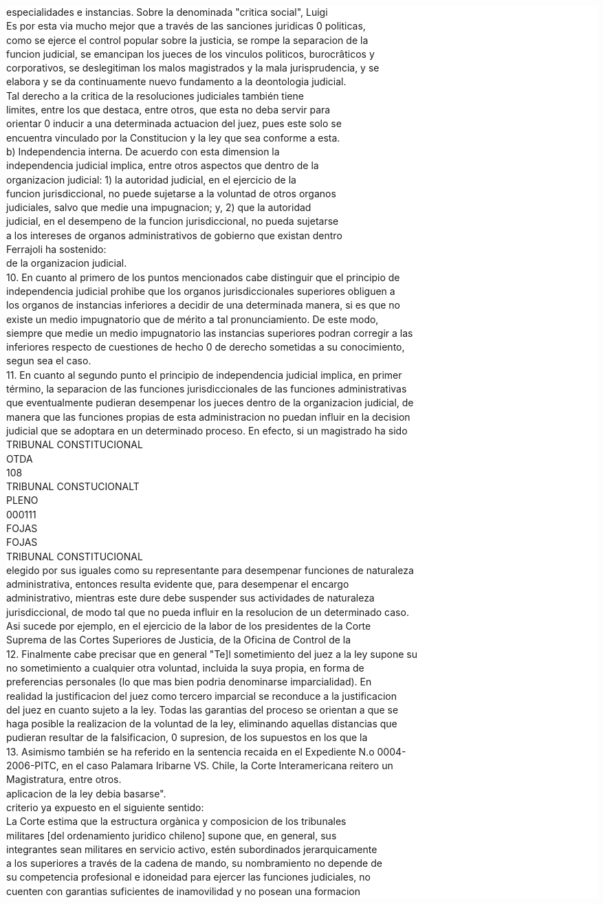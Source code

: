 especialidades e instancias. Sobre la denominada "critica social", Luigi  
Es por esta via mucho mejor que a través de las sanciones juridicas 0 politicas,  
como se ejerce el control popular sobre la justicia, se rompe la separacion de la  
funcion judicial, se emancipan los jueces de los vinculos politicos, burocrâticos y  
corporativos, se deslegitiman los malos magistrados y la mala jurisprudencia, y se  
elabora y se da continuamente nuevo fundamento a la deontologia judicial.  
Tal derecho a la critica de la resoluciones judiciales también tiene  
limites, entre los que destaca, entre otros, que esta no deba servir para  
orientar 0 inducir a una determinada actuacion del juez, pues este solo se  
encuentra vinculado por la Constitucion y la ley que sea conforme a esta.  
b) Independencia interna. De acuerdo con esta dimension la  
independencia judicial implica, entre otros aspectos que dentro de la  
organizacion judicial: 1) la autoridad judicial, en el ejercicio de la  
funcion jurisdiccional, no puede sujetarse a la voluntad de otros organos  
judiciales, salvo que medie una impugnacion; y, 2) que la autoridad  
judicial, en el desempeno de la funcion jurisdiccional, no pueda sujetarse  
a los intereses de organos administrativos de gobierno que existan dentro  
Ferrajoli ha sostenido:  
de la organizacion judicial.  
10. En cuanto al primero de los puntos mencionados cabe distinguir que el principio de  
independencia judicial prohibe que los organos jurisdiccionales superiores obliguen a  
los organos de instancias inferiores a decidir de una determinada manera, si es que no  
existe un medio impugnatorio que de mérito a tal pronunciamiento. De este modo,  
siempre que medie un medio impugnatorio las instancias superiores podran corregir a las  
inferiores respecto de cuestiones de hecho 0 de derecho sometidas a su conocimiento,  
segun sea el caso.  
11. En cuanto al segundo punto el principio de independencia judicial implica, en primer  
término, la separacion de las funciones jurisdiccionales de las funciones administrativas  
que eventualmente pudieran desempenar los jueces dentro de la organizacion judicial, de  
manera que las funciones propias de esta administracion no puedan influir en la decision  
judicial que se adoptara en un determinado proceso. En efecto, si un magistrado ha sido  
TRIBUNAL CONSTITUCIONAL  
OTDA  
108  
TRIBUNAL CONSTUCIONALT  
PLENO  
000111  
FOJAS  
FOJAS  
TRIBUNAL CONSTITUCIONAL  
elegido por sus iguales como su representante para desempenar funciones de naturaleza  
administrativa, entonces resulta evidente que, para desempenar el encargo  
administrativo, mientras este dure debe suspender sus actividades de naturaleza  
jurisdiccional, de modo tal que no pueda influir en la resolucion de un determinado caso.  
Asi sucede por ejemplo, en el ejercicio de la labor de los presidentes de la Corte  
Suprema de las Cortes Superiores de Justicia, de la Oficina de Control de la  
12. Finalmente cabe precisar que en general "Te]l sometimiento del juez a la ley supone su  
no sometimiento a cualquier otra voluntad, incluida la suya propia, en forma de  
preferencias personales (lo que mas bien podria denominarse imparcialidad). En  
realidad la justificacion del juez como tercero imparcial se reconduce a la justificacion  
del juez en cuanto sujeto a la ley. Todas las garantias del proceso se orientan a que se  
haga posible la realizacion de la voluntad de la ley, eliminando aquellas distancias que  
pudieran resultar de la falsificacion, 0 supresion, de los supuestos en los que la  
13. Asimismo también se ha referido en la sentencia recaida en el Expediente N.o 0004-  
2006-PITC, en el caso Palamara Iribarne VS. Chile, la Corte Interamericana reitero un  
Magistratura, entre otros.  
aplicacion de la ley debia basarse".  
criterio ya expuesto en el siguiente sentido:  
La Corte estima que la estructura orgànica y composicion de los tribunales  
militares [del ordenamiento juridico chileno] supone que, en general, sus  
integrantes sean militares en servicio activo, estén subordinados jerarquicamente  
a los superiores a través de la cadena de mando, su nombramiento no depende de  
su competencia profesional e idoneidad para ejercer las funciones judiciales, no  
cuenten con garantias suficientes de inamovilidad y no posean una formacion  